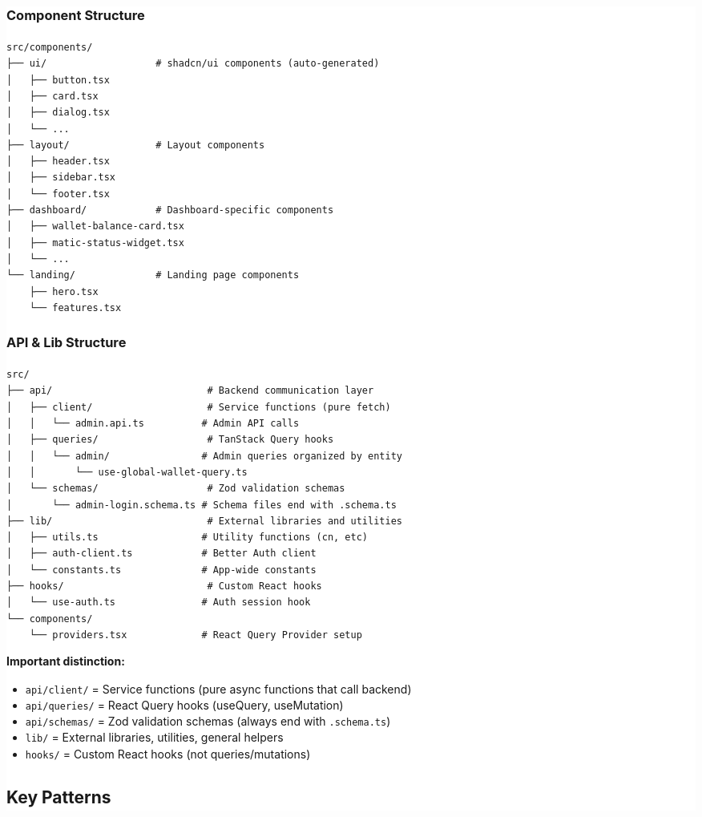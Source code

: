 ### Component Structure

```
src/components/
├── ui/                   # shadcn/ui components (auto-generated)
│   ├── button.tsx
│   ├── card.tsx
│   ├── dialog.tsx
│   └── ...
├── layout/               # Layout components
│   ├── header.tsx
│   ├── sidebar.tsx
│   └── footer.tsx
├── dashboard/            # Dashboard-specific components
│   ├── wallet-balance-card.tsx
│   ├── matic-status-widget.tsx
│   └── ...
└── landing/              # Landing page components
    ├── hero.tsx
    └── features.tsx
```

### API & Lib Structure

```
src/
├── api/                           # Backend communication layer
│   ├── client/                    # Service functions (pure fetch)
│   │   └── admin.api.ts          # Admin API calls
│   ├── queries/                   # TanStack Query hooks
│   │   └── admin/                # Admin queries organized by entity
│   │       └── use-global-wallet-query.ts
│   └── schemas/                   # Zod validation schemas
│       └── admin-login.schema.ts # Schema files end with .schema.ts
├── lib/                           # External libraries and utilities
│   ├── utils.ts                  # Utility functions (cn, etc)
│   ├── auth-client.ts            # Better Auth client
│   └── constants.ts              # App-wide constants
├── hooks/                         # Custom React hooks
│   └── use-auth.ts               # Auth session hook
└── components/
    └── providers.tsx             # React Query Provider setup
```

**Important distinction:**
- `api/client/` = Service functions (pure async functions that call backend)
- `api/queries/` = React Query hooks (useQuery, useMutation)
- `api/schemas/` = Zod validation schemas (always end with `.schema.ts`)
- `lib/` = External libraries, utilities, general helpers
- `hooks/` = Custom React hooks (not queries/mutations)

## Key Patterns
